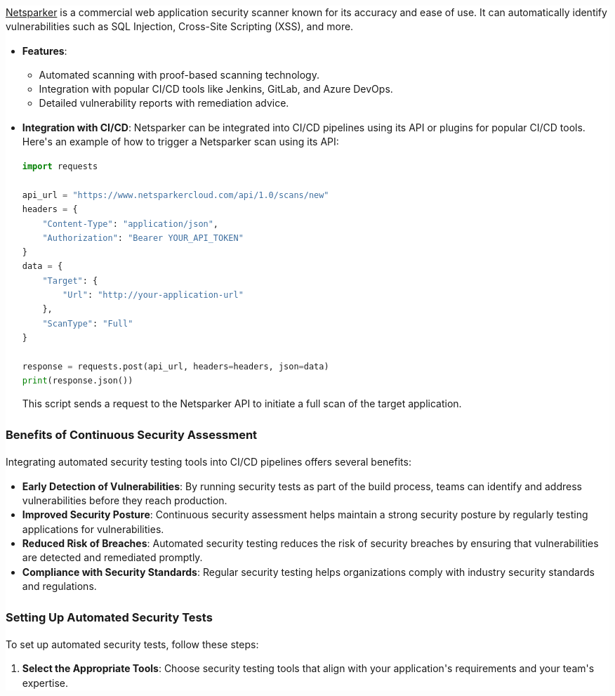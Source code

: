 [Netsparker](https://www.netsparker.com/) is a commercial web application security scanner known for its accuracy and ease of use. It can automatically identify vulnerabilities such as SQL Injection, Cross-Site Scripting (XSS), and more.

- **Features**:
  - Automated scanning with proof-based scanning technology.
  - Integration with popular CI/CD tools like Jenkins, GitLab, and Azure DevOps.
  - Detailed vulnerability reports with remediation advice.

- **Integration with CI/CD**:
  Netsparker can be integrated into CI/CD pipelines using its API or plugins for popular CI/CD tools. Here's an example of how to trigger a Netsparker scan using its API:

  ```python
  import requests

  api_url = "https://www.netsparkercloud.com/api/1.0/scans/new"
  headers = {
      "Content-Type": "application/json",
      "Authorization": "Bearer YOUR_API_TOKEN"
  }
  data = {
      "Target": {
          "Url": "http://your-application-url"
      },
      "ScanType": "Full"
  }

  response = requests.post(api_url, headers=headers, json=data)
  print(response.json())
  ```

  This script sends a request to the Netsparker API to initiate a full scan of the target application.

### Benefits of Continuous Security Assessment

Integrating automated security testing tools into CI/CD pipelines offers several benefits:

- **Early Detection of Vulnerabilities**: By running security tests as part of the build process, teams can identify and address vulnerabilities before they reach production.
- **Improved Security Posture**: Continuous security assessment helps maintain a strong security posture by regularly testing applications for vulnerabilities.
- **Reduced Risk of Breaches**: Automated security testing reduces the risk of security breaches by ensuring that vulnerabilities are detected and remediated promptly.
- **Compliance with Security Standards**: Regular security testing helps organizations comply with industry security standards and regulations.

### Setting Up Automated Security Tests

To set up automated security tests, follow these steps:

1. **Select the Appropriate Tools**: Choose security testing tools that align with your application's requirements and your team's expertise.
